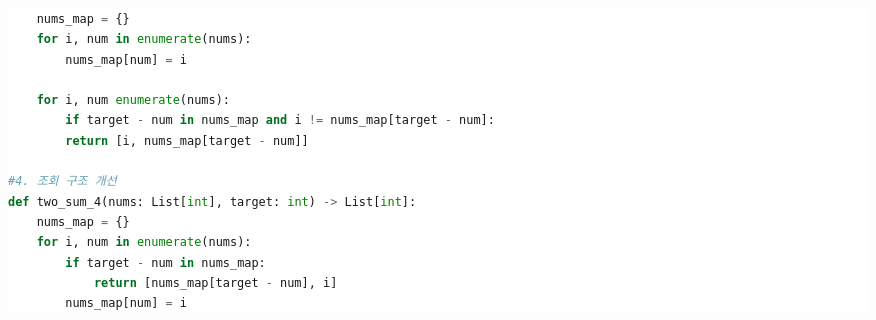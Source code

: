 ```python
	nums_map = {}
    for i, num in enumerate(nums):
    	nums_map[num] = i
    
    for i, num enumerate(nums):
    	if target - num in nums_map and i != nums_map[target - num]:
        return [i, nums_map[target - num]]

#4. 조회 구조 개선
def two_sum_4(nums: List[int], target: int) -> List[int]:
    nums_map = {}
    for i, num in enumerate(nums):
        if target - num in nums_map:
            return [nums_map[target - num], i]
        nums_map[num] = i
```